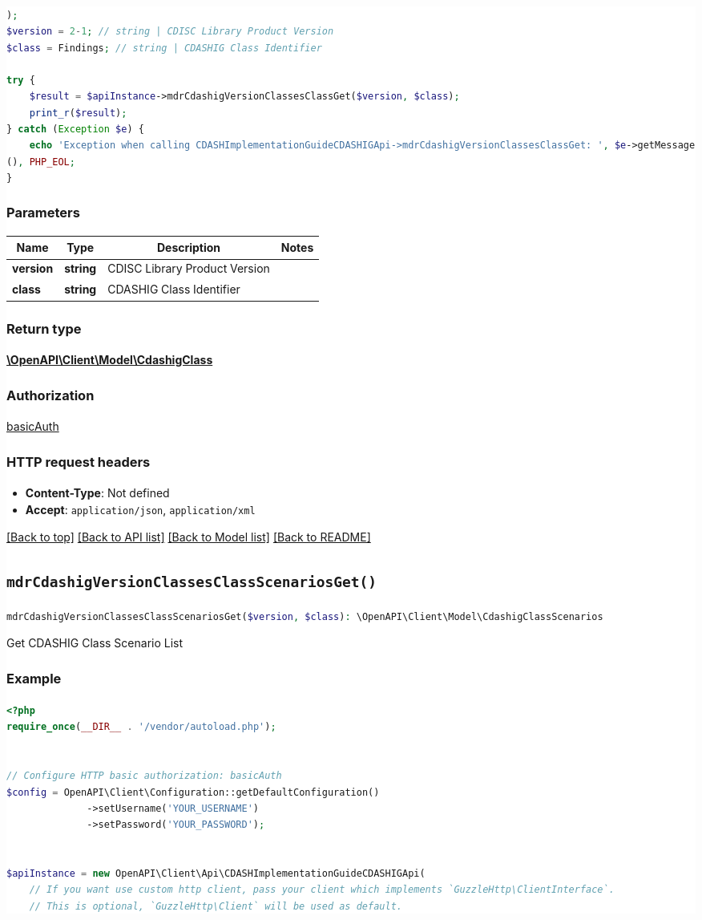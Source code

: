 ```php
);
$version = 2-1; // string | CDISC Library Product Version
$class = Findings; // string | CDASHIG Class Identifier

try {
    $result = $apiInstance->mdrCdashigVersionClassesClassGet($version, $class);
    print_r($result);
} catch (Exception $e) {
    echo 'Exception when calling CDASHImplementationGuideCDASHIGApi->mdrCdashigVersionClassesClassGet: ', $e->getMessage(), PHP_EOL;
}
```

### Parameters

| Name | Type | Description  | Notes |
| ------------- | ------------- | ------------- | ------------- |
| **version** | **string**| CDISC Library Product Version | |
| **class** | **string**| CDASHIG Class Identifier | |

### Return type

[**\OpenAPI\Client\Model\CdashigClass**](../Model/CdashigClass.md)

### Authorization

[basicAuth](../../README.md#basicAuth)

### HTTP request headers

- **Content-Type**: Not defined
- **Accept**: `application/json`, `application/xml`

[[Back to top]](#) [[Back to API list]](../../README.md#endpoints)
[[Back to Model list]](../../README.md#models)
[[Back to README]](../../README.md)

## `mdrCdashigVersionClassesClassScenariosGet()`

```php
mdrCdashigVersionClassesClassScenariosGet($version, $class): \OpenAPI\Client\Model\CdashigClassScenarios
```



Get CDASHIG Class Scenario List

### Example

```php
<?php
require_once(__DIR__ . '/vendor/autoload.php');


// Configure HTTP basic authorization: basicAuth
$config = OpenAPI\Client\Configuration::getDefaultConfiguration()
              ->setUsername('YOUR_USERNAME')
              ->setPassword('YOUR_PASSWORD');


$apiInstance = new OpenAPI\Client\Api\CDASHImplementationGuideCDASHIGApi(
    // If you want use custom http client, pass your client which implements `GuzzleHttp\ClientInterface`.
    // This is optional, `GuzzleHttp\Client` will be used as default.
```